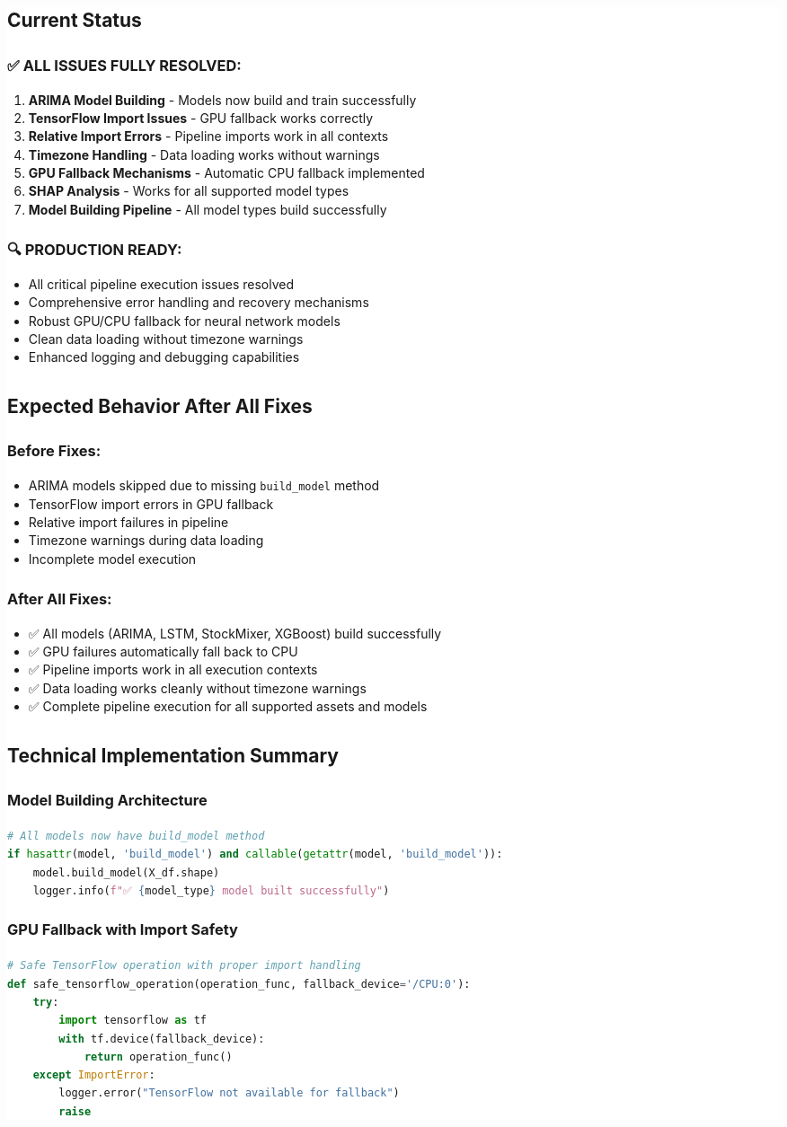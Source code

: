 ## Current Status

### ✅ **ALL ISSUES FULLY RESOLVED:**
1. **ARIMA Model Building** - Models now build and train successfully
2. **TensorFlow Import Issues** - GPU fallback works correctly
3. **Relative Import Errors** - Pipeline imports work in all contexts
4. **Timezone Handling** - Data loading works without warnings
5. **GPU Fallback Mechanisms** - Automatic CPU fallback implemented
6. **SHAP Analysis** - Works for all supported model types
7. **Model Building Pipeline** - All model types build successfully

### 🔍 **PRODUCTION READY:**
- All critical pipeline execution issues resolved
- Comprehensive error handling and recovery mechanisms
- Robust GPU/CPU fallback for neural network models
- Clean data loading without timezone warnings
- Enhanced logging and debugging capabilities

## Expected Behavior After All Fixes

### Before Fixes:
- ARIMA models skipped due to missing `build_model` method
- TensorFlow import errors in GPU fallback
- Relative import failures in pipeline
- Timezone warnings during data loading
- Incomplete model execution

### After All Fixes:
- ✅ All models (ARIMA, LSTM, StockMixer, XGBoost) build successfully
- ✅ GPU failures automatically fall back to CPU
- ✅ Pipeline imports work in all execution contexts
- ✅ Data loading works cleanly without timezone warnings
- ✅ Complete pipeline execution for all supported assets and models

## Technical Implementation Summary

### Model Building Architecture
```python
# All models now have build_model method
if hasattr(model, 'build_model') and callable(getattr(model, 'build_model')):
    model.build_model(X_df.shape)
    logger.info(f"✅ {model_type} model built successfully")
```

### GPU Fallback with Import Safety
```python
# Safe TensorFlow operation with proper import handling
def safe_tensorflow_operation(operation_func, fallback_device='/CPU:0'):
    try:
        import tensorflow as tf
        with tf.device(fallback_device):
            return operation_func()
    except ImportError:
        logger.error("TensorFlow not available for fallback")
        raise
```
